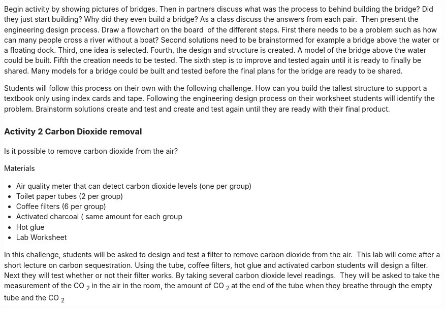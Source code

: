   </li>
 </ul>
 <p>
  Begin activity by showing pictures of bridges. Then in partners discuss what was the process to behind building the bridge? Did they just start building? Why did they even build a bridge? As a class discuss the answers from each pair.  Then present the engineering design process. Draw a flowchart on the board  of the different steps. First there needs to be a problem such as how can many people cross a river without a boat? Second solutions need to be brainstormed for example a bridge above the water or a floating dock. Third, one idea is selected. Fourth, the design and structure is created. A model of the bridge above the water could be built. Fifth the creation needs to be tested. The sixth step is to improve and tested again until it is ready to finally be shared. Many models for a bridge could be built and tested before the final plans for the bridge are ready to be shared.
 </p>
 <p>
  Students will follow this process on their own with the following challenge. How can you build the tallest structure to support a textbook only using index cards and tape. Following the engineering design process on their worksheet students will identify the problem. Brainstorm solutions create and test and create and test again until they are ready with their final product.
 </p>
 <h3>
  Activity 2 Carbon Dioxide removal
 </h3>
 <p>
  Is it possible to remove carbon dioxide from the air?
 </p>
 <p>
  Materials
 </p>
 <ul>
  <li>
   Air quality meter that can detect carbon dioxide levels (one per group)
  </li>
  <li>
   Toilet paper tubes (2 per group)
  </li>
  <li>
   Coffee filters (6 per group)
  </li>
  <li>
   Activated charcoal ( same amount for each group
  </li>
  <li>
   Hot glue
  </li>
  <li>
   Lab Worksheet
  </li>
 </ul>
 <p>
  In this challenge, students will be asked to design and test a filter to remove carbon dioxide from the air.  This lab will come after a short lecture on carbon sequestration. Using the tube, coffee filters, hot glue and activated carbon students will design a filter. Next they will test whether or not their filter works. By taking several carbon dioxide level readings.  They will be asked to take the measurement of the CO
  <sub>
   2
  </sub>
  in the air in the room, the amount of CO
  <sub>
   2
  </sub>
  at the end of the tube when they breathe through the empty tube and the CO
  <sub>
   2